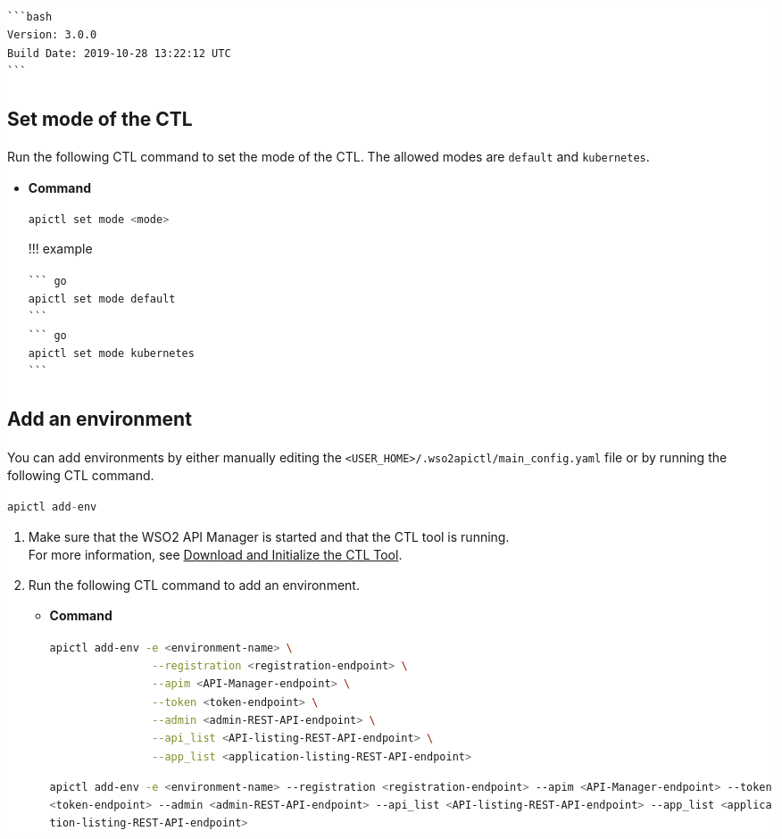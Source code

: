     ```bash
    Version: 3.0.0
    Build Date: 2019-10-28 13:22:12 UTC
    ```

## Set mode of the CTL

Run the following CTL command to set the mode of the CTL. The allowed modes are `default` and `kubernetes`.
    
-   **Command**

    ```go
    apictl set mode <mode>
    ```

    !!! example

        ``` go
        apictl set mode default
        ```
        ``` go
        apictl set mode kubernetes
        ```

## Add an environment

You can add environments by either manually editing the `<USER_HOME>/.wso2apictl/main_config.yaml` file or by running the following CTL command.

``` go
apictl add-env
```

1.  Make sure that the WSO2 API Manager is started and that the CTL tool is running.     
For more information, see [Download and Initialize the CTL Tool](#download-and-initialize-the-ctl-tool).
2.  Run the following CTL command to add an environment.

    -   **Command**

        ``` bash tab="Linux/Unix"
        apictl add-env -e <environment-name> \
                        --registration <registration-endpoint> \
                        --apim <API-Manager-endpoint> \
                        --token <token-endpoint> \
                        --admin <admin-REST-API-endpoint> \
                        --api_list <API-listing-REST-API-endpoint> \
                        --app_list <application-listing-REST-API-endpoint>
        ```

        ``` bash tab="Mac"
        apictl add-env -e <environment-name> --registration <registration-endpoint> --apim <API-Manager-endpoint> --token <token-endpoint> --admin <admin-REST-API-endpoint> --api_list <API-listing-REST-API-endpoint> --app_list <application-listing-REST-API-endpoint>
        ```
